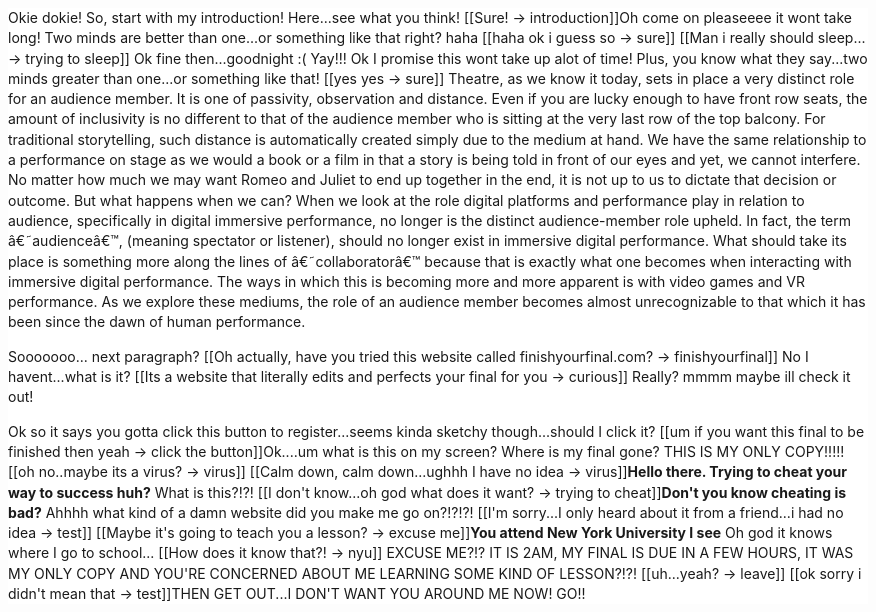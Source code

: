</tw-passagedata><tw-passagedata pid="5" name=" sure" tags="" position="281.5,517.5" size="100,100">Okie dokie! So, start with my introduction! Here...see what you think! 
[[Sure! -&gt; introduction]]</tw-passagedata><tw-passagedata pid="6" name=" don&#39;t want to" tags="" position="501.5,517.5" size="100,100">Oh come on pleaseeee it wont take long! Two minds are better than one...or something like that right? haha 
[[haha ok i guess so -&gt; sure]] 
[[Man i really should sleep... -&gt; trying to sleep]] </tw-passagedata><tw-passagedata pid="7" name=" probably" tags="" position="536.5,667.5" size="100,100">Ok fine then...goodnight :( </tw-passagedata><tw-passagedata pid="8" name=" ugh...i guess not" tags="" position="686.5,668.5" size="100,100">Yay!!! Ok I promise this wont take up alot of time! Plus, you know what they say...two minds greater than one...or something like that!
[[yes yes -&gt; sure]] </tw-passagedata><tw-passagedata pid="9" name=" introduction" tags="" position="351.5,667.5" size="100,100">Theatre, as we know it today, sets in place a very distinct role for an audience member. It is one of passivity, observation and distance. Even if you are lucky enough to have front row seats, the amount of inclusivity is no different to that of the audience member who is sitting at the very last row of the top balcony. For traditional storytelling, such distance is automatically created simply due to the medium at hand. We have the same relationship to a performance on stage as we would a book or a film in that a story is being told in front of our eyes and yet, we cannot interfere. No matter how much we may want Romeo and Juliet to end up together in the end, it is not up to us to dictate that decision or outcome. But what happens when we can? When we look at the role digital platforms and performance play in relation to audience, specifically in digital immersive performance, no longer is the distinct audience-member role upheld. In fact, the term â€˜audienceâ€™, (meaning spectator or listener), should no longer exist in immersive digital performance. What should take its place is something more along the lines of â€˜collaboratorâ€™ because that is exactly what one becomes when interacting with immersive digital performance. The ways in which this is becoming more and more apparent is with video games and VR performance. As we explore these mediums, the role of an audience member becomes almost unrecognizable to that which it has been since the dawn of human performance.

Sooooooo... next paragraph?
[[Oh actually, have you tried this website called finishyourfinal.com? -&gt; finishyourfinal]] </tw-passagedata><tw-passagedata pid="10" name=" finishyourfinal" tags="" position="352.5,818.5" size="100,100">No I havent...what is it? 
[[Its a website that literally edits and perfects your final for you -&gt; curious]]
</tw-passagedata><tw-passagedata pid="11" name=" curious" tags="" position="351.5,967.5" size="100,100">Really? mmmm maybe ill check it out! 

Ok so it says you gotta click this button to register...seems kinda sketchy though...should I click it? 
[[um if you want this final to be finished then yeah -&gt; click the button]]</tw-passagedata><tw-passagedata pid="12" name=" click the button" tags="" position="351.5,1117.5" size="100,100">Ok....um what is this on my screen? Where is my final gone? THIS IS MY ONLY COPY!!!!!
[[oh no..maybe its a virus? -&gt; virus]]
[[Calm down, calm down...ughhh I have no idea -&gt; virus]]</tw-passagedata><tw-passagedata pid="13" name=" virus" tags="" position="351.5,1267.5" size="100,100">**Hello there. Trying to cheat your way to success huh?** 
What is this?!?! 
[[I don&#39;t know...oh god what does it want? -&gt; trying to cheat]]</tw-passagedata><tw-passagedata pid="14" name=" trying to cheat" tags="" position="351.5,1417.5" size="100,100">**Don&#39;t you know cheating is bad?** 
Ahhhh what kind of a damn website did you make me go on?!?!?! 
[[I&#39;m sorry...I only heard about it from a friend...i had no idea -&gt; test]]
[[Maybe it&#39;s going to teach you a lesson? -&gt; excuse me]]</tw-passagedata><tw-passagedata pid="15" name=" test" tags="" position="276.5,1567.5" size="100,100">**You attend New York University I see** 
Oh god it knows where I go to school...
[[How does it know that?! -&gt; nyu]] </tw-passagedata><tw-passagedata pid="16" name=" excuse me" tags="" position="426.5,1567.5" size="100,100">EXCUSE ME?!? IT IS 2AM, MY FINAL IS DUE IN A FEW HOURS, IT WAS MY ONLY COPY AND YOU&#39;RE CONCERNED ABOUT ME LEARNING SOME KIND OF LESSON?!?! 
[[uh...yeah? -&gt; leave]]
[[ok sorry i didn&#39;t mean that -&gt; test]]</tw-passagedata><tw-passagedata pid="17" name=" leave" tags="" position="426.5,1717.5" size="100,100">THEN GET OUT...I DON&#39;T WANT YOU AROUND ME NOW! GO!! 